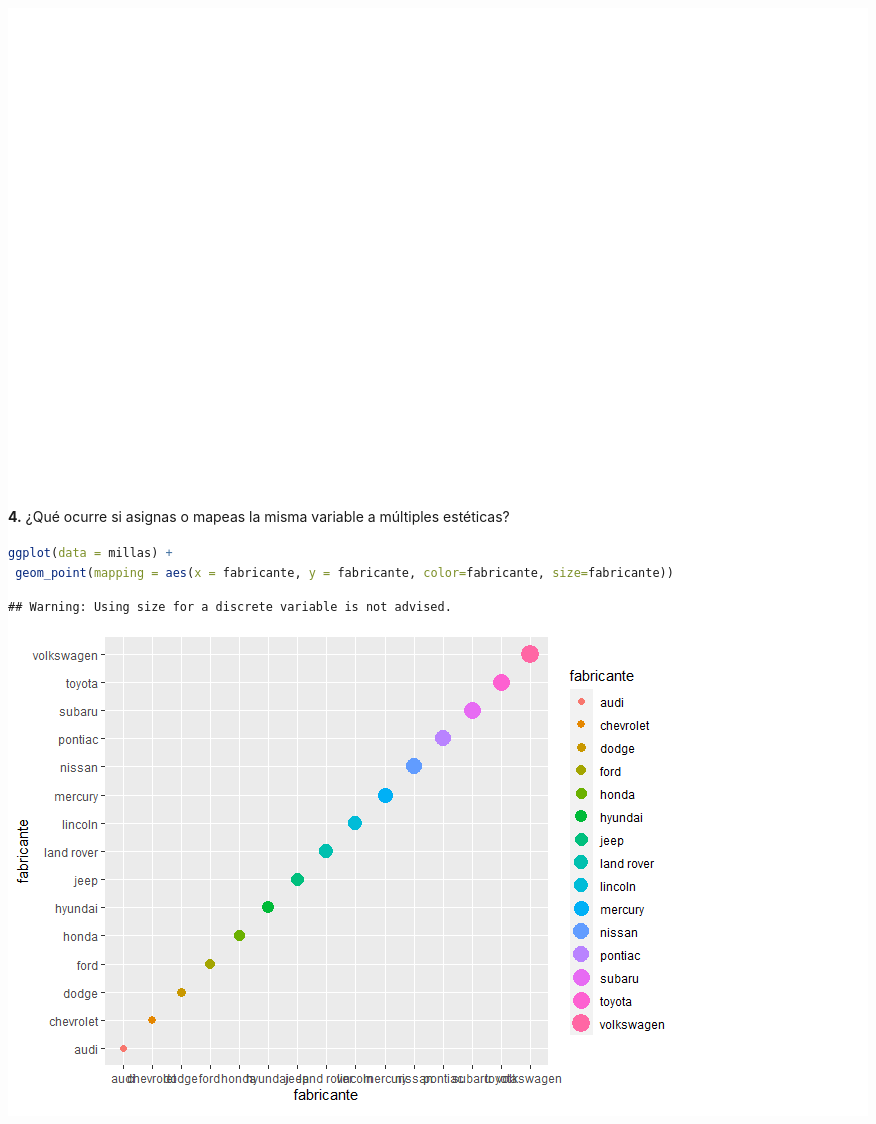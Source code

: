![](Tarea-4---Grupo-13_files/figure-gfm/unnamed-chunk-15-1.png)

**4.** ¿Qué ocurre si asignas o mapeas la misma variable a múltiples
estéticas?

``` r
ggplot(data = millas) +
 geom_point(mapping = aes(x = fabricante, y = fabricante, color=fabricante, size=fabricante))
```

    ## Warning: Using size for a discrete variable is not advised.

![](Tarea-4---Grupo-13_files/figure-gfm/unnamed-chunk-16-1.png)
